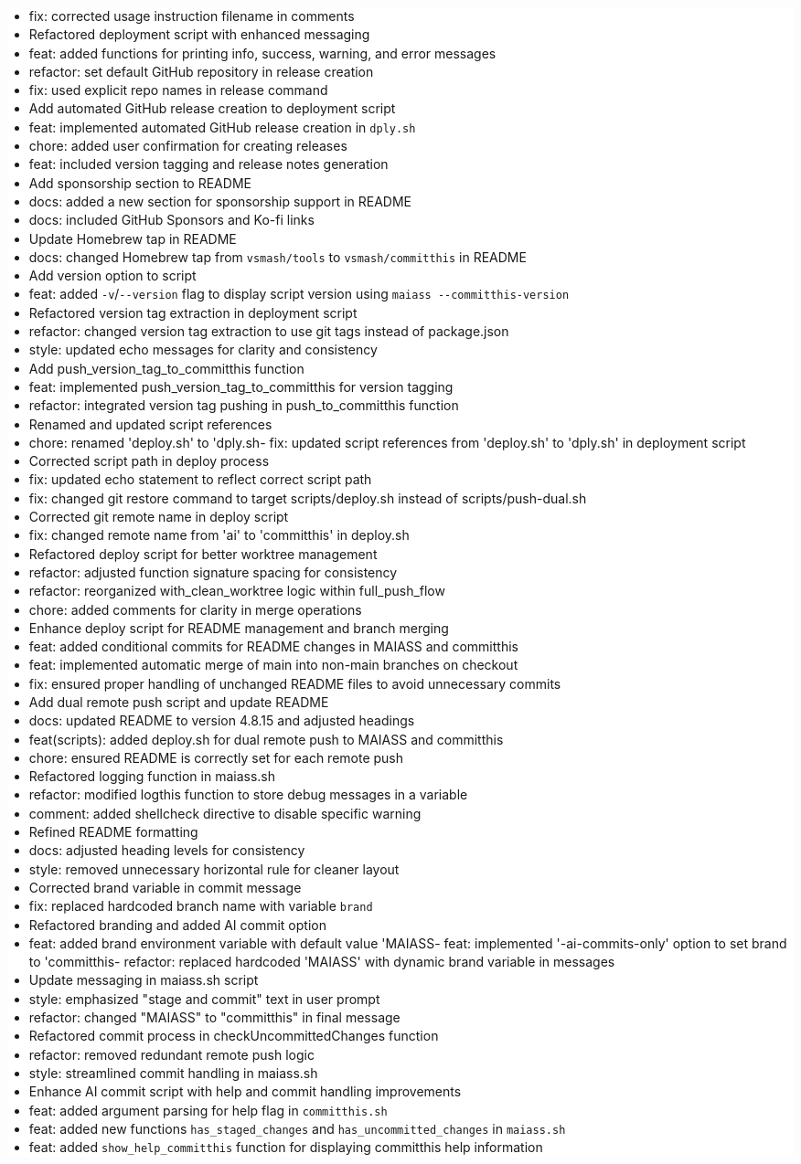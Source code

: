 - fix: corrected usage instruction filename in comments
- Refactored deployment script with enhanced messaging
- feat: added functions for printing info, success, warning, and error messages
- refactor: set default GitHub repository in release creation
- fix: used explicit repo names in release command
- Add automated GitHub release creation to deployment script
- feat: implemented automated GitHub release creation in `dply.sh`
- chore: added user confirmation for creating releases
- feat: included version tagging and release notes generation
- Add sponsorship section to README
- docs: added a new section for sponsorship support in README
- docs: included GitHub Sponsors and Ko-fi links
- Update Homebrew tap in README
- docs: changed Homebrew tap from `vsmash/tools` to `vsmash/committhis` in README
- Add version option to script
- feat: added `-v`/`--version` flag to display script version using `maiass --committhis-version`
- Refactored version tag extraction in deployment script
- refactor: changed version tag extraction to use git tags instead of package.json
- style: updated echo messages for clarity and consistency
- Add push_version_tag_to_committhis function
- feat: implemented push_version_tag_to_committhis for version tagging
- refactor: integrated version tag pushing in push_to_committhis function
- Renamed and updated script references
- chore: renamed 'deploy.sh' to 'dply.sh- fix: updated script references from 'deploy.sh' to 'dply.sh' in deployment script
- Corrected script path in deploy process
- fix: updated echo statement to reflect correct script path
- fix: changed git restore command to target scripts/deploy.sh instead of scripts/push-dual.sh
- Corrected git remote name in deploy script
- fix: changed remote name from 'ai' to 'committhis' in deploy.sh
- Refactored deploy script for better worktree management
- refactor: adjusted function signature spacing for consistency
- refactor: reorganized with_clean_worktree logic within full_push_flow
- chore: added comments for clarity in merge operations
- Enhance deploy script for README management and branch merging
- feat: added conditional commits for README changes in MAIASS and committhis
- feat: implemented automatic merge of main into non-main branches on checkout
- fix: ensured proper handling of unchanged README files to avoid unnecessary commits
- Add dual remote push script and update README
- docs: updated README to version 4.8.15 and adjusted headings
- feat(scripts): added deploy.sh for dual remote push to MAIASS and committhis
- chore: ensured README is correctly set for each remote push
- Refactored logging function in maiass.sh
- refactor: modified logthis function to store debug messages in a variable
- comment: added shellcheck directive to disable specific warning
- Refined README formatting
- docs: adjusted heading levels for consistency
- style: removed unnecessary horizontal rule for cleaner layout
- Corrected brand variable in commit message
- fix: replaced hardcoded branch name with variable `brand`
- Refactored branding and added AI commit option
- feat: added brand environment variable with default value 'MAIASS- feat: implemented '-ai-commits-only' option to set brand to 'committhis- refactor: replaced hardcoded 'MAIASS' with dynamic brand variable in messages
- Update messaging in maiass.sh script
- style: emphasized "stage and commit" text in user prompt
- refactor: changed "MAIASS" to "committhis" in final message
- Refactored commit process in checkUncommittedChanges function
- refactor: removed redundant remote push logic
- style: streamlined commit handling in maiass.sh
- Enhance AI commit script with help and commit handling improvements
- feat: added argument parsing for help flag in `committhis.sh`
- feat: added new functions `has_staged_changes` and `has_uncommitted_changes` in `maiass.sh`
- feat: added `show_help_committhis` function for displaying committhis help information